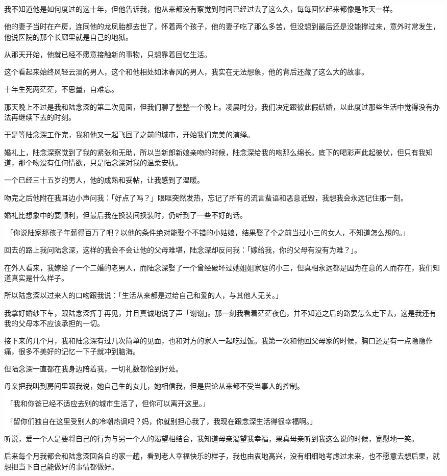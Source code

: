 
我不知道他是如何度过的这十年，但他告诉我，他从来都没有察觉到时间已经过去了这么久，每每回忆起来都像是昨天一样。


他的妻子当时在产房，连同他的龙凤胎都去世了，怀着两个孩子，他的妻子吃了那么多苦，但没想到最后还是没能撑过来，意外时常发生，他说医院的那个长廊里就是自己的地狱。


从那天开始，他就已经不愿意接触新的事物，只想靠着回忆生活。


这个看起来始终风轻云淡的男人，这个和他相处如沐春风的男人，我实在无法想象，他的背后还藏了这么大的故事。


十年生死两茫茫，不思量，自难忘。


那天晚上不过是我和陆念深的第二次见面，但我们聊了整整一个晚上。凌晨时分，我们决定跟彼此假结婚，以此度过那些生活中觉得没有办法再继续下去的时刻。


于是等陆念深工作完，我和他又一起飞回了之前的城市，开始我们完美的演绎。


  



婚礼上，陆念深察觉到了我的紧张和无助，所以当新郎新娘亲吻的时候，陆念深给我的吻那么绵长。底下的喝彩声此起彼伏，但只有我知道，那个吻没有任何情欲，只是陆念深对我的温柔安抚。


一个已经三十五岁的男人，他的成熟和妥帖，让我感到了温暖。


吻完之后他附在我耳边小声问我：「好点了吗？」眼眶突然发热，忘记了所有的流言蜚语和恶意诋毁，我想我会永远记住那一刻。


婚礼比想象中的要顺利，但最后我在换装间换装时，仍听到了一些不好的话。


 「你说陆家那孩子年薪得百万了吧？以他的条件绝对能娶个不错的小姑娘，结果娶了个之前当过小三的女人，不知道怎么想的。」


回去的路上我问陆念深，这样的我会不会让他的父母难堪，陆念深却反问我：「嫁给我，你的父母有没有为难？」。


在外人看来，我嫁给了一个二婚的老男人，而陆念深娶了一个曾经破坏过她姐姐家庭的小三，但真相永远都是因为在意的人而存在，我们知道真实是什么样子。


所以陆念深以过来人的口吻跟我说：「生活从来都是过给自己和爱的人，与其他人无关。」


我拿好婚纱下车，跟陆念深挥手再见，并且真诚地说了声「谢谢」。那一刻我看着茫茫夜色，并不知道之后的路要怎么走下去，这是我还有我的父母本不应该承担的一切。


接下来的几个月，我和陆念深有过几次简单的见面，也和对方的家人一起吃过饭。我第一次和他回父母家的时候，胸口还是有一点隐隐作痛，很多不美好的记忆一下子就冲到脑海。


但陆念深一直都在我身边陪着我，一切礼数都恰到好处。


母亲把我叫到房间里跟我说，她自己生的女儿，她相信我，但是舆论从来都不受当事人的控制。


 「我和你爸已经不适应去别的城市生活了，但你可以离开这里。」


 「留你们独自在这里受别人的冷嘲热讽吗？妈，你就别担心我了，我现在跟念深生活得很幸福啊。」


听说，爱一个人是要将自己的行为与另一个人的渴望相结合，我知道母亲渴望我幸福，果真母亲听到我这么说的时候，宽慰地一笑。


后来每个月我都会和陆念深回各自的家一趟，看到老人幸福快乐的样子，我也由衷地高兴，没有细细地考虑过未来，也不愿意去想后果，就想把当下自己能做好的事情都做好。

